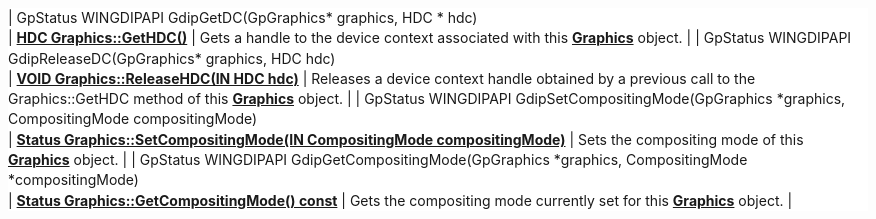 | GpStatus WINGDIPAPI GdipGetDC(GpGraphics\* graphics, HDC \* hdc)<br/>                                                                                                                                                                                                                                                 | [**HDC Graphics::GetHDC()**](/windows/desktop/api/Gdiplusgraphics/nf-gdiplusgraphics-graphics-gethdc)                                                                                                                                                                                                                                                                                                                                                           | Gets a handle to the device context associated with this [**Graphics**](/windows/desktop/api/gdiplusgraphics/nl-gdiplusgraphics-graphics) object.                                                                                                                                                                                                                                                                                                                                                            |
| GpStatus WINGDIPAPI GdipReleaseDC(GpGraphics\* graphics, HDC hdc)<br/>                                                                                                                                                                                                                                                | [**VOID Graphics::ReleaseHDC(IN HDC hdc)**](/windows/desktop/api/Gdiplusgraphics/nf-gdiplusgraphics-graphics-releasehdc)                                                                                                                                                                                                                                                                                                                                    | Releases a device context handle obtained by a previous call to the Graphics::GetHDC method of this [**Graphics**](/windows/desktop/api/gdiplusgraphics/nl-gdiplusgraphics-graphics) object.                                                                                                                                                                                                                                                                                                                 |
| GpStatus WINGDIPAPI GdipSetCompositingMode(GpGraphics \*graphics, CompositingMode compositingMode)<br/>                                                                                                                                                                                                               | [**Status Graphics::SetCompositingMode(IN CompositingMode compositingMode)**](/windows/desktop/api/Gdiplusgraphics/nf-gdiplusgraphics-graphics-setcompositingmode)                                                                                                                                                                                                                                                                              | Sets the compositing mode of this [**Graphics**](/windows/desktop/api/gdiplusgraphics/nl-gdiplusgraphics-graphics) object.                                                                                                                                                                                                                                                                                                                                                                                   |
| GpStatus WINGDIPAPI GdipGetCompositingMode(GpGraphics \*graphics, CompositingMode \*compositingMode)<br/>                                                                                                                                                                                                             | [**Status Graphics::GetCompositingMode() const**](/windows/desktop/api/Gdiplusgraphics/nf-gdiplusgraphics-graphics-getcompositingmode)                                                                                                                                                                                                                                                                                                                          | Gets the compositing mode currently set for this [**Graphics**](/windows/desktop/api/gdiplusgraphics/nl-gdiplusgraphics-graphics) object.                                                                                                                                                                                                                                                                                                                                                                    |